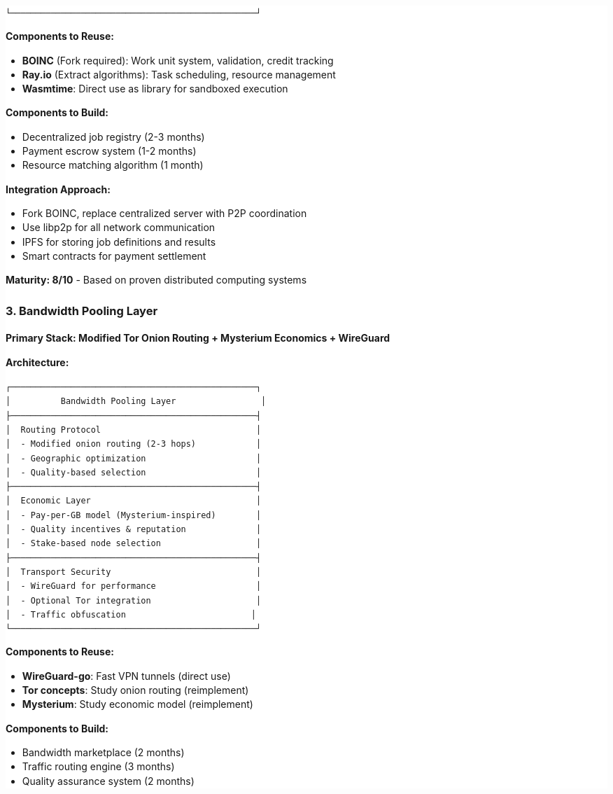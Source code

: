 ```
└─────────────────────────────────────────────────┘
```

**Components to Reuse:**
- **BOINC** (Fork required): Work unit system, validation, credit tracking
- **Ray.io** (Extract algorithms): Task scheduling, resource management
- **Wasmtime**: Direct use as library for sandboxed execution

**Components to Build:**
- Decentralized job registry (2-3 months)
- Payment escrow system (1-2 months)
- Resource matching algorithm (1 month)

**Integration Approach:**
- Fork BOINC, replace centralized server with P2P coordination
- Use libp2p for all network communication
- IPFS for storing job definitions and results
- Smart contracts for payment settlement

**Maturity: 8/10** - Based on proven distributed computing systems

### 3. Bandwidth Pooling Layer

**Primary Stack: Modified Tor Onion Routing + Mysterium Economics + WireGuard**

**Architecture:**
```
┌─────────────────────────────────────────────────┐
│          Bandwidth Pooling Layer                 │
├─────────────────────────────────────────────────┤
│  Routing Protocol                               │
│  - Modified onion routing (2-3 hops)            │
│  - Geographic optimization                      │
│  - Quality-based selection                      │
├─────────────────────────────────────────────────┤
│  Economic Layer                                 │
│  - Pay-per-GB model (Mysterium-inspired)        │
│  - Quality incentives & reputation              │
│  - Stake-based node selection                   │
├─────────────────────────────────────────────────┤
│  Transport Security                             │
│  - WireGuard for performance                    │
│  - Optional Tor integration                     │
│  - Traffic obfuscation                         │
└─────────────────────────────────────────────────┘
```

**Components to Reuse:**
- **WireGuard-go**: Fast VPN tunnels (direct use)
- **Tor concepts**: Study onion routing (reimplement)
- **Mysterium**: Study economic model (reimplement)

**Components to Build:**
- Bandwidth marketplace (2 months)
- Traffic routing engine (3 months)
- Quality assurance system (2 months)
